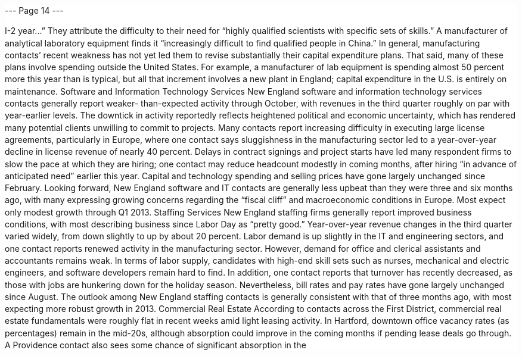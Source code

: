 --- Page 14 ---

I-2
year...” They attribute the difficulty to their need for “highly qualified scientists with specific sets of
skills.” A manufacturer of analytical laboratory equipment finds it “increasingly difficult to find qualified
people in China.”
In general, manufacturing contacts’ recent weakness has not yet led them to revise substantially
their capital expenditure plans. That said, many of these plans involve spending outside the United States.
For example, a manufacturer of lab equipment is spending almost 50 percent more this year than is
typical, but all that increment involves a new plant in England; capital expenditure in the U.S. is entirely
on maintenance.
Software and Information Technology Services
New England software and information technology services contacts generally report weaker-
than-expected activity through October, with revenues in the third quarter roughly on par with year-earlier
levels. The downtick in activity reportedly reflects heightened political and economic uncertainty, which
has rendered many potential clients unwilling to commit to projects. Many contacts report increasing
difficulty in executing large license agreements, particularly in Europe, where one contact says
sluggishness in the manufacturing sector led to a year-over-year decline in license revenue of nearly 40
percent. Delays in contract signings and project starts have led many respondent firms to slow the pace at
which they are hiring; one contact may reduce headcount modestly in coming months, after hiring “in
advance of anticipated need” earlier this year. Capital and technology spending and selling prices have
gone largely unchanged since February.
Looking forward, New England software and IT contacts are generally less upbeat than they were
three and six months ago, with many expressing growing concerns regarding the “fiscal cliff” and
macroeconomic conditions in Europe. Most expect only modest growth through Q1 2013.
Staffing Services
New England staffing firms generally report improved business conditions, with most describing
business since Labor Day as “pretty good.” Year-over-year revenue changes in the third quarter varied
widely, from down slightly to up by about 20 percent. Labor demand is up slightly in the IT and
engineering sectors, and one contact reports renewed activity in the manufacturing sector. However,
demand for office and clerical assistants and accountants remains weak. In terms of labor supply,
candidates with high-end skill sets such as nurses, mechanical and electric engineers, and software
developers remain hard to find. In addition, one contact reports that turnover has recently decreased, as
those with jobs are hunkering down for the holiday season. Nevertheless, bill rates and pay rates have
gone largely unchanged since August. The outlook among New England staffing contacts is generally
consistent with that of three months ago, with most expecting more robust growth in 2013.
Commercial Real Estate
According to contacts across the First District, commercial real estate fundamentals were roughly
flat in recent weeks amid light leasing activity. In Hartford, downtown office vacancy rates (as
percentages) remain in the mid-20s, although absorption could improve in the coming months if pending
lease deals go through. A Providence contact also sees some chance of significant absorption in the
